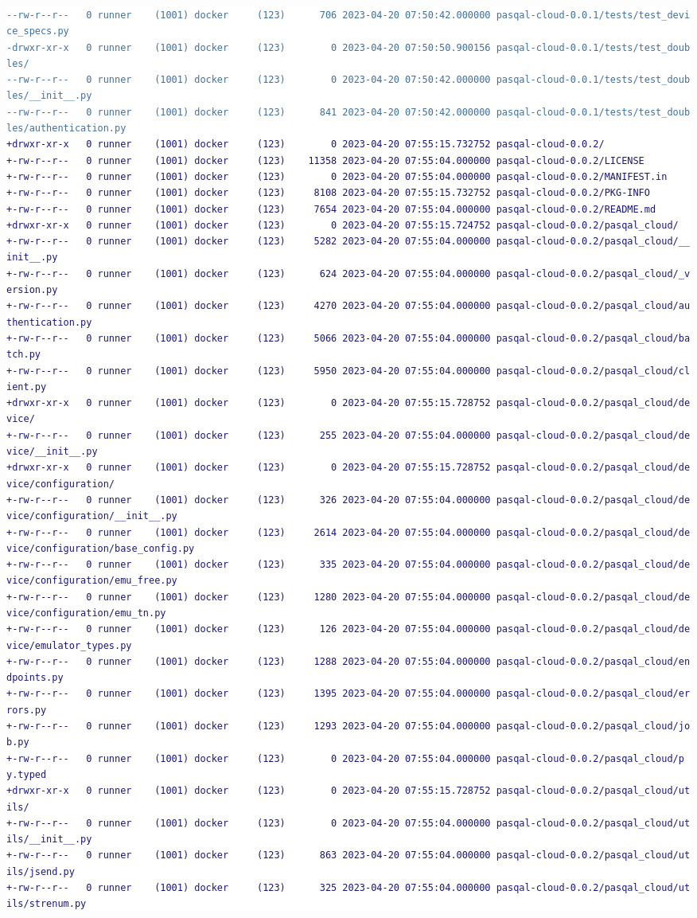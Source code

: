 ```diff
--rw-r--r--   0 runner    (1001) docker     (123)      706 2023-04-20 07:50:42.000000 pasqal-cloud-0.0.1/tests/test_device_specs.py
-drwxr-xr-x   0 runner    (1001) docker     (123)        0 2023-04-20 07:50:50.900156 pasqal-cloud-0.0.1/tests/test_doubles/
--rw-r--r--   0 runner    (1001) docker     (123)        0 2023-04-20 07:50:42.000000 pasqal-cloud-0.0.1/tests/test_doubles/__init__.py
--rw-r--r--   0 runner    (1001) docker     (123)      841 2023-04-20 07:50:42.000000 pasqal-cloud-0.0.1/tests/test_doubles/authentication.py
+drwxr-xr-x   0 runner    (1001) docker     (123)        0 2023-04-20 07:55:15.732752 pasqal-cloud-0.0.2/
+-rw-r--r--   0 runner    (1001) docker     (123)    11358 2023-04-20 07:55:04.000000 pasqal-cloud-0.0.2/LICENSE
+-rw-r--r--   0 runner    (1001) docker     (123)        0 2023-04-20 07:55:04.000000 pasqal-cloud-0.0.2/MANIFEST.in
+-rw-r--r--   0 runner    (1001) docker     (123)     8108 2023-04-20 07:55:15.732752 pasqal-cloud-0.0.2/PKG-INFO
+-rw-r--r--   0 runner    (1001) docker     (123)     7654 2023-04-20 07:55:04.000000 pasqal-cloud-0.0.2/README.md
+drwxr-xr-x   0 runner    (1001) docker     (123)        0 2023-04-20 07:55:15.724752 pasqal-cloud-0.0.2/pasqal_cloud/
+-rw-r--r--   0 runner    (1001) docker     (123)     5282 2023-04-20 07:55:04.000000 pasqal-cloud-0.0.2/pasqal_cloud/__init__.py
+-rw-r--r--   0 runner    (1001) docker     (123)      624 2023-04-20 07:55:04.000000 pasqal-cloud-0.0.2/pasqal_cloud/_version.py
+-rw-r--r--   0 runner    (1001) docker     (123)     4270 2023-04-20 07:55:04.000000 pasqal-cloud-0.0.2/pasqal_cloud/authentication.py
+-rw-r--r--   0 runner    (1001) docker     (123)     5066 2023-04-20 07:55:04.000000 pasqal-cloud-0.0.2/pasqal_cloud/batch.py
+-rw-r--r--   0 runner    (1001) docker     (123)     5950 2023-04-20 07:55:04.000000 pasqal-cloud-0.0.2/pasqal_cloud/client.py
+drwxr-xr-x   0 runner    (1001) docker     (123)        0 2023-04-20 07:55:15.728752 pasqal-cloud-0.0.2/pasqal_cloud/device/
+-rw-r--r--   0 runner    (1001) docker     (123)      255 2023-04-20 07:55:04.000000 pasqal-cloud-0.0.2/pasqal_cloud/device/__init__.py
+drwxr-xr-x   0 runner    (1001) docker     (123)        0 2023-04-20 07:55:15.728752 pasqal-cloud-0.0.2/pasqal_cloud/device/configuration/
+-rw-r--r--   0 runner    (1001) docker     (123)      326 2023-04-20 07:55:04.000000 pasqal-cloud-0.0.2/pasqal_cloud/device/configuration/__init__.py
+-rw-r--r--   0 runner    (1001) docker     (123)     2614 2023-04-20 07:55:04.000000 pasqal-cloud-0.0.2/pasqal_cloud/device/configuration/base_config.py
+-rw-r--r--   0 runner    (1001) docker     (123)      335 2023-04-20 07:55:04.000000 pasqal-cloud-0.0.2/pasqal_cloud/device/configuration/emu_free.py
+-rw-r--r--   0 runner    (1001) docker     (123)     1280 2023-04-20 07:55:04.000000 pasqal-cloud-0.0.2/pasqal_cloud/device/configuration/emu_tn.py
+-rw-r--r--   0 runner    (1001) docker     (123)      126 2023-04-20 07:55:04.000000 pasqal-cloud-0.0.2/pasqal_cloud/device/emulator_types.py
+-rw-r--r--   0 runner    (1001) docker     (123)     1288 2023-04-20 07:55:04.000000 pasqal-cloud-0.0.2/pasqal_cloud/endpoints.py
+-rw-r--r--   0 runner    (1001) docker     (123)     1395 2023-04-20 07:55:04.000000 pasqal-cloud-0.0.2/pasqal_cloud/errors.py
+-rw-r--r--   0 runner    (1001) docker     (123)     1293 2023-04-20 07:55:04.000000 pasqal-cloud-0.0.2/pasqal_cloud/job.py
+-rw-r--r--   0 runner    (1001) docker     (123)        0 2023-04-20 07:55:04.000000 pasqal-cloud-0.0.2/pasqal_cloud/py.typed
+drwxr-xr-x   0 runner    (1001) docker     (123)        0 2023-04-20 07:55:15.728752 pasqal-cloud-0.0.2/pasqal_cloud/utils/
+-rw-r--r--   0 runner    (1001) docker     (123)        0 2023-04-20 07:55:04.000000 pasqal-cloud-0.0.2/pasqal_cloud/utils/__init__.py
+-rw-r--r--   0 runner    (1001) docker     (123)      863 2023-04-20 07:55:04.000000 pasqal-cloud-0.0.2/pasqal_cloud/utils/jsend.py
+-rw-r--r--   0 runner    (1001) docker     (123)      325 2023-04-20 07:55:04.000000 pasqal-cloud-0.0.2/pasqal_cloud/utils/strenum.py
```